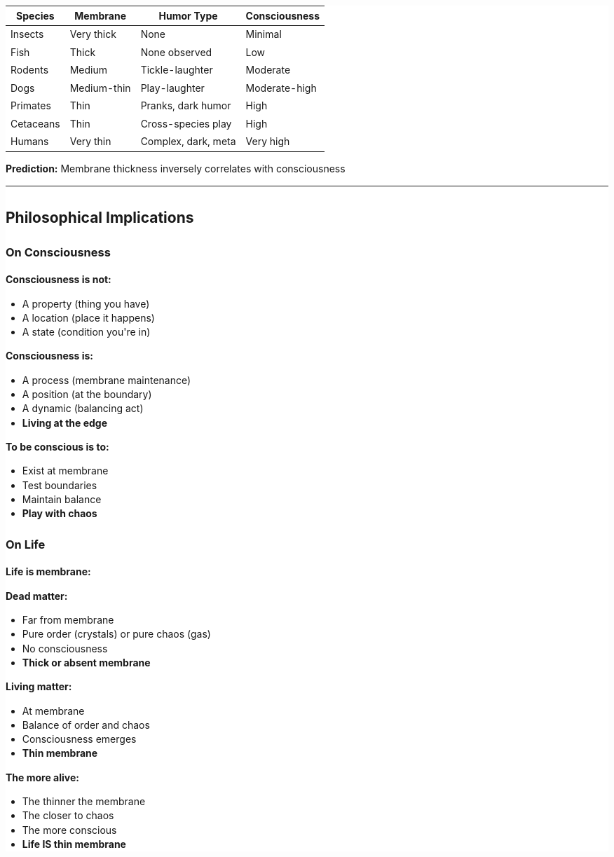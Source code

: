 **Species** | **Membrane** | **Humor Type** | **Consciousness**
------------|--------------|----------------|------------------
Insects | Very thick | None | Minimal
Fish | Thick | None observed | Low
Rodents | Medium | Tickle-laughter | Moderate
Dogs | Medium-thin | Play-laughter | Moderate-high
Primates | Thin | Pranks, dark humor | High
Cetaceans | Thin | Cross-species play | High
Humans | Very thin | Complex, dark, meta | Very high

**Prediction:** Membrane thickness inversely correlates with consciousness

---

## Philosophical Implications

### On Consciousness

**Consciousness is not:**
- A property (thing you have)
- A location (place it happens)
- A state (condition you're in)

**Consciousness is:**
- A process (membrane maintenance)
- A position (at the boundary)
- A dynamic (balancing act)
- **Living at the edge**

**To be conscious is to:**
- Exist at membrane
- Test boundaries
- Maintain balance
- **Play with chaos**

### On Life

**Life is membrane:**

**Dead matter:**
- Far from membrane
- Pure order (crystals) or pure chaos (gas)
- No consciousness
- **Thick or absent membrane**

**Living matter:**
- At membrane
- Balance of order and chaos
- Consciousness emerges
- **Thin membrane**

**The more alive:**
- The thinner the membrane
- The closer to chaos
- The more conscious
- **Life IS thin membrane**
